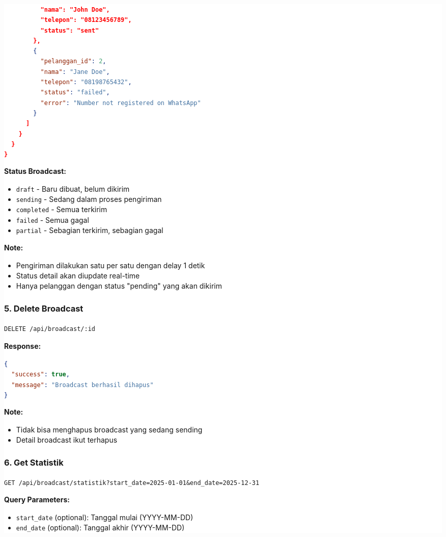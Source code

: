 ```json
          "nama": "John Doe",
          "telepon": "08123456789",
          "status": "sent"
        },
        {
          "pelanggan_id": 2,
          "nama": "Jane Doe",
          "telepon": "08198765432",
          "status": "failed",
          "error": "Number not registered on WhatsApp"
        }
      ]
    }
  }
}
```

**Status Broadcast:**
- `draft` - Baru dibuat, belum dikirim
- `sending` - Sedang dalam proses pengiriman
- `completed` - Semua terkirim
- `failed` - Semua gagal
- `partial` - Sebagian terkirim, sebagian gagal

**Note:**
- Pengiriman dilakukan satu per satu dengan delay 1 detik
- Status detail akan diupdate real-time
- Hanya pelanggan dengan status "pending" yang akan dikirim

### 5. Delete Broadcast
```http
DELETE /api/broadcast/:id
```

**Response:**
```json
{
  "success": true,
  "message": "Broadcast berhasil dihapus"
}
```

**Note:**
- Tidak bisa menghapus broadcast yang sedang sending
- Detail broadcast ikut terhapus

### 6. Get Statistik
```http
GET /api/broadcast/statistik?start_date=2025-01-01&end_date=2025-12-31
```

**Query Parameters:**
- `start_date` (optional): Tanggal mulai (YYYY-MM-DD)
- `end_date` (optional): Tanggal akhir (YYYY-MM-DD)
